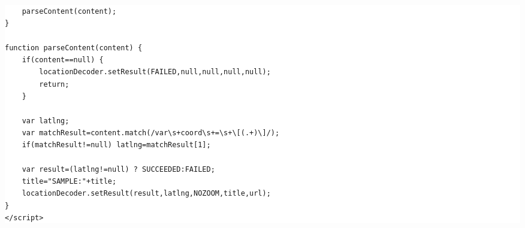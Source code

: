 ```
	parseContent(content);
}

function parseContent(content) {
	if(content==null) {
		locationDecoder.setResult(FAILED,null,null,null,null);
		return;
	}
	
	var latlng;
	var matchResult=content.match(/var\s+coord\s+=\s+\[(.+)\]/);
	if(matchResult!=null) latlng=matchResult[1];
	
	var result=(latlng!=null) ? SUCCEEDED:FAILED;
	title="SAMPLE:"+title;
	locationDecoder.setResult(result,latlng,NOZOOM,title,url);
}
</script>
```